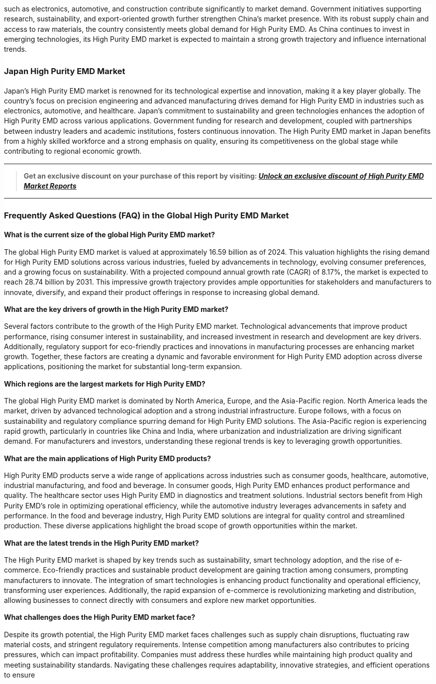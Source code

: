 such as electronics, automotive, and construction contribute significantly to market demand. Government initiatives supporting research, sustainability, and export-oriented growth further strengthen China&rsquo;s market presence. With its robust supply chain and access to raw materials, the country consistently meets global demand for High Purity EMD. As China continues to invest in emerging technologies, its High Purity EMD market is expected to maintain a strong growth trajectory and influence international trends.</p><h3>Japan High Purity EMD Market</h3><p>Japan&rsquo;s High Purity EMD market is renowned for its technological expertise and innovation, making it a key player globally. The country&rsquo;s focus on precision engineering and advanced manufacturing drives demand for High Purity EMD in industries such as electronics, automotive, and healthcare. Japan&rsquo;s commitment to sustainability and green technologies enhances the adoption of High Purity EMD across various applications. Government funding for research and development, coupled with partnerships between industry leaders and academic institutions, fosters continuous innovation. The High Purity EMD market in Japan benefits from a highly skilled workforce and a strong emphasis on quality, ensuring its competitiveness on the global stage while contributing to regional economic growth.</p><hr /><blockquote><p><strong>Get an exclusive discount on your purchase of this report by visiting: <em><a href="://marketresearchpulse.com/ask-for-discount/36710?utm_source=Github&amp;utm_medium=029">Unlock an exclusive discount of High Purity EMD Market Reports</a></em>&nbsp;</strong></p></blockquote><hr /><h3>Frequently Asked Questions (FAQ) in the Global High Purity EMD Market</h3><p><strong>What is the current size of the global High Purity EMD market?</strong></p><p>The global High Purity EMD market is valued at approximately 16.59 billion as of 2024. This valuation highlights the rising demand for High Purity EMD solutions across various industries, fueled by advancements in technology, evolving consumer preferences, and a growing focus on sustainability. With a projected compound annual growth rate (CAGR) of 8.17%, the market is expected to reach 28.74 billion by 2031. This impressive growth trajectory provides ample opportunities for stakeholders and manufacturers to innovate, diversify, and expand their product offerings in response to increasing global demand.</p><p><strong>What are the key drivers of growth in the High Purity EMD market?</strong></p><p>Several factors contribute to the growth of the High Purity EMD market. Technological advancements that improve product performance, rising consumer interest in sustainability, and increased investment in research and development are key drivers. Additionally, regulatory support for eco-friendly practices and innovations in manufacturing processes are enhancing market growth. Together, these factors are creating a dynamic and favorable environment for High Purity EMD adoption across diverse applications, positioning the market for substantial long-term expansion.</p><p><strong>Which regions are the largest markets for High Purity EMD?</strong></p><p>The global High Purity EMD market is dominated by North America, Europe, and the Asia-Pacific region. North America leads the market, driven by advanced technological adoption and a strong industrial infrastructure. Europe follows, with a focus on sustainability and regulatory compliance spurring demand for High Purity EMD solutions. The Asia-Pacific region is experiencing rapid growth, particularly in countries like China and India, where urbanization and industrialization are driving significant demand. For manufacturers and investors, understanding these regional trends is key to leveraging growth opportunities.</p><p><strong>What are the main applications of High Purity EMD products?</strong></p><p>High Purity EMD products serve a wide range of applications across industries such as consumer goods, healthcare, automotive, industrial manufacturing, and food and beverage. In consumer goods, High Purity EMD enhances product performance and quality. The healthcare sector uses High Purity EMD in diagnostics and treatment solutions. Industrial sectors benefit from High Purity EMD&rsquo;s role in optimizing operational efficiency, while the automotive industry leverages advancements in safety and performance. In the food and beverage industry, High Purity EMD solutions are integral for quality control and streamlined production. These diverse applications highlight the broad scope of growth opportunities within the market.</p><p><strong>What are the latest trends in the High Purity EMD market?</strong></p><p>The High Purity EMD market is shaped by key trends such as sustainability, smart technology adoption, and the rise of e-commerce. Eco-friendly practices and sustainable product development are gaining traction among consumers, prompting manufacturers to innovate. The integration of smart technologies is enhancing product functionality and operational efficiency, transforming user experiences. Additionally, the rapid expansion of e-commerce is revolutionizing marketing and distribution, allowing businesses to connect directly with consumers and explore new market opportunities.</p><p><strong>What challenges does the High Purity EMD market face?</strong></p><p>Despite its growth potential, the High Purity EMD market faces challenges such as supply chain disruptions, fluctuating raw material costs, and stringent regulatory requirements. Intense competition among manufacturers also contributes to pricing pressures, which can impact profitability. Companies must address these hurdles while maintaining high product quality and meeting sustainability standards. Navigating these challenges requires adaptability, innovative strategies, and efficient operations to ensure